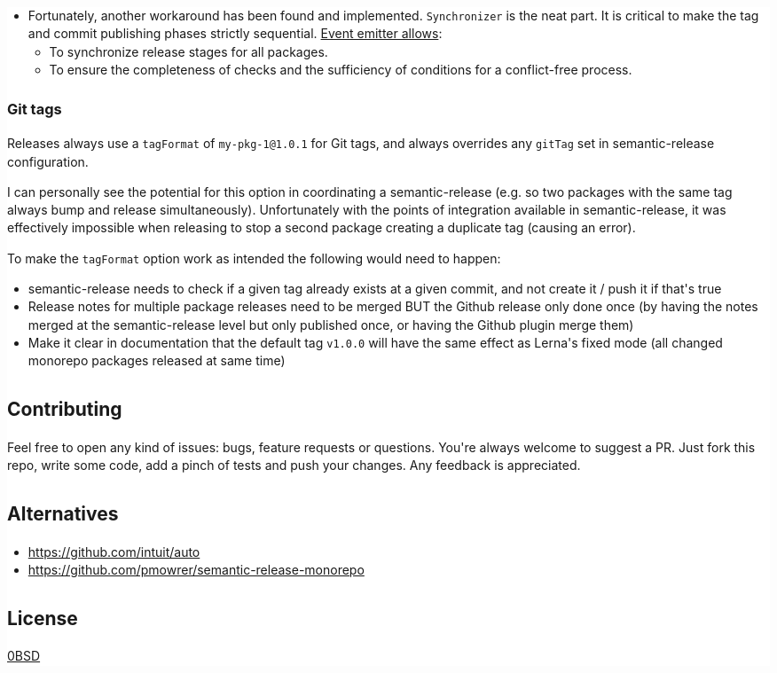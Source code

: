   - Fortunately, another workaround has been found and implemented. `Synchronizer` is the neat part. It is critical to make the tag and commit publishing phases strictly sequential. [Event emitter allows](https://github.com/dhoulb/multi-semantic-release/blob/master/lib/getSynchronizer.js):
    - To synchronize release stages for all packages.
    - To ensure the completeness of checks and the sufficiency of conditions for a conflict-free process.

### Git tags

Releases always use a `tagFormat` of `my-pkg-1@1.0.1` for Git tags, and always overrides any `gitTag` set in semantic-release configuration.

I can personally see the potential for this option in coordinating a semantic-release (e.g. so two packages with the same tag always bump and release simultaneously). Unfortunately with the points of integration available in semantic-release, it was effectively impossible when releasing to stop a second package creating a duplicate tag (causing an error).

To make the `tagFormat` option work as intended the following would need to happen:

- semantic-release needs to check if a given tag already exists at a given commit, and not create it / push it if that's true
- Release notes for multiple package releases need to be merged BUT the Github release only done once (by having the notes merged at the semantic-release level but only published once, or having the Github plugin merge them)
- Make it clear in documentation that the default tag `v1.0.0` will have the same effect as Lerna's fixed mode (all changed monorepo packages released at same time)

## Contributing

Feel free to open any kind of issues: bugs, feature requests or questions.
You're always welcome to suggest a PR. Just fork this repo, write some code, add a pinch of tests and push your changes.
Any feedback is appreciated.

## Alternatives
- https://github.com/intuit/auto
- https://github.com/pmowrer/semantic-release-monorepo

## License
[0BSD](./LICENSE.md)
